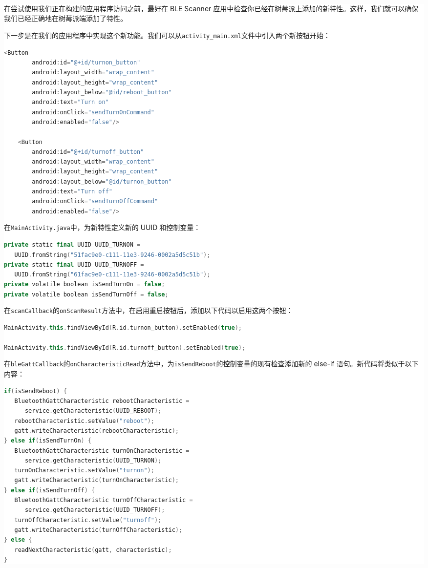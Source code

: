 在尝试使用我们正在构建的应用程序访问之前，最好在 BLE Scanner 应用中检查你已经在树莓派上添加的新特性。这样，我们就可以确保我们已经正确地在树莓派端添加了特性。

下一步是在我们的应用程序中实现这个新功能。我们可以从`activity_main.xml`文件中引入两个新按钮开始：

```kt
<Button
        android:id="@+id/turnon_button"
        android:layout_width="wrap_content"
        android:layout_height="wrap_content"
        android:layout_below="@id/reboot_button"
        android:text="Turn on"
        android:onClick="sendTurnOnCommand"
        android:enabled="false"/>

    <Button
        android:id="@+id/turnoff_button"
        android:layout_width="wrap_content"
        android:layout_height="wrap_content"
        android:layout_below="@id/turnon_button"
        android:text="Turn off"
        android:onClick="sendTurnOffCommand"
        android:enabled="false"/>
```

在`MainActivity.java`中，为新特性定义新的 UUID 和控制变量：

```kt
private static final UUID UUID_TURNON = 
   UUID.fromString("51fac9e0-c111-11e3-9246-0002a5d5c51b");
private static final UUID UUID_TURNOFF = 
   UUID.fromString("61fac9e0-c111-11e3-9246-0002a5d5c51b");
private volatile boolean isSendTurnOn = false;
private volatile boolean isSendTurnOff = false;
```

在`scanCallback`的`onScanResult`方法中，在启用重启按钮后，添加以下代码以启用这两个按钮：

```kt
MainActivity.this.findViewById(R.id.turnon_button).setEnabled(true);

MainActivity.this.findViewById(R.id.turnoff_button).setEnabled(true);
```

在`bleGattCallback`的`onCharacteristicRead`方法中，为`isSendReboot`的控制变量的现有检查添加新的 else-if 语句。新代码将类似于以下内容：

```kt
if(isSendReboot) {
   BluetoothGattCharacteristic rebootCharacteristic = 
      service.getCharacteristic(UUID_REBOOT);
   rebootCharacteristic.setValue("reboot");
   gatt.writeCharacteristic(rebootCharacteristic);
} else if(isSendTurnOn) {
   BluetoothGattCharacteristic turnOnCharacteristic = 
      service.getCharacteristic(UUID_TURNON);
   turnOnCharacteristic.setValue("turnon");
   gatt.writeCharacteristic(turnOnCharacteristic);
} else if(isSendTurnOff) {
   BluetoothGattCharacteristic turnOffCharacteristic = 
      service.getCharacteristic(UUID_TURNOFF);
   turnOffCharacteristic.setValue("turnoff");
   gatt.writeCharacteristic(turnOffCharacteristic);
} else {
   readNextCharacteristic(gatt, characteristic);
}
```
